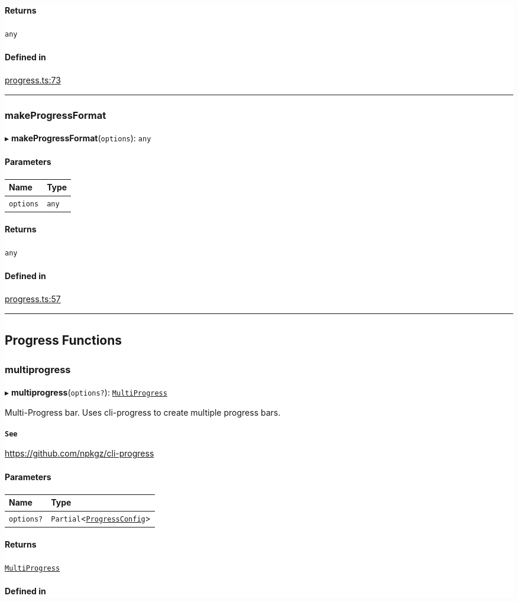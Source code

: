#### Returns

`any`

#### Defined in

[progress.ts:73](https://github.com/snickbit/snickbit.js/blob/3fd09b6/packages/node-utilities/src/progress.ts#L73)

___

### makeProgressFormat

▸ **makeProgressFormat**(`options`): `any`

#### Parameters

| Name | Type |
| :------ | :------ |
| `options` | `any` |

#### Returns

`any`

#### Defined in

[progress.ts:57](https://github.com/snickbit/snickbit.js/blob/3fd09b6/packages/node-utilities/src/progress.ts#L57)

___

## Progress Functions

### multiprogress

▸ **multiprogress**(`options?`): [`MultiProgress`](classes/MultiProgress.md)

Multi-Progress bar. Uses cli-progress to create multiple progress bars.

**`See`**

https://github.com/npkgz/cli-progress

#### Parameters

| Name | Type |
| :------ | :------ |
| `options?` | `Partial`<[`ProgressConfig`](interfaces/ProgressConfig.md)\> |

#### Returns

[`MultiProgress`](classes/MultiProgress.md)

#### Defined in

